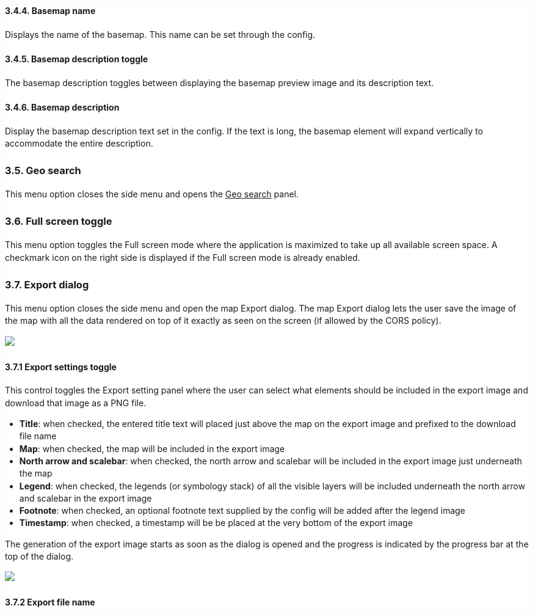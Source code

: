 #### 3.4.4. Basemap name

Displays the name of the basemap. This name can be set through the config.

#### 3.4.5. Basemap description toggle

The basemap description toggles between displaying the basemap preview image and its description text.

#### 3.4.6. Basemap description

Display the basemap description text set in the config. If the text is long, the basemap element will expand vertically to accommodate the entire description.

### 3.5. Geo search

This menu option closes the side menu and opens the [Geo search](#4-geo-search) panel.

### 3.6. Full screen toggle

This menu option toggles the Full screen mode where the application is maximized to take up all available screen space. A checkmark icon on the right side is displayed if the Full screen mode is already enabled.

### 3.7. Export dialog

This menu option closes the side menu and open the map Export dialog. The map Export dialog lets the user save the image of the map with all the data rendered on top of it exactly as seen on the screen (if allowed by the CORS policy). 

![](https://i.imgur.com/7t5teBd.png)

#### 3.7.1 Export settings toggle

This control toggles the Export setting panel where the user can select what elements should be included in the export image and download that image as a PNG file.

- **Title**: when checked, the entered title text will placed just above the map on the export image and prefixed to the download file name
- **Map**: when checked, the map will be included in the export image
- **North arrow and scalebar**: when checked, the north arrow and scalebar will be included in the export image just underneath the map
- **Legend**: when checked, the legends (or symbology stack) of all the visible layers will be included underneath the north arrow and scalebar in the export image
- **Footnote**: when checked, an optional footnote text supplied by the config will be added after the legend image
- **Timestamp**: when checked, a timestamp will be be placed at the very bottom of the export image

The generation of the export image starts as soon as the dialog is opened and the progress is indicated by the progress bar at the top of the dialog.

![](https://i.imgur.com/OOYcRXP.png)

#### 3.7.2 Export file name
